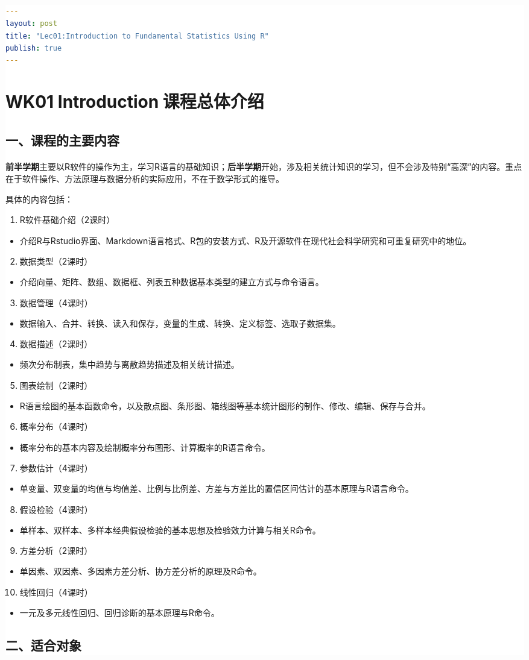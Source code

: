 ```yaml
---
layout: post
title: "Lec01:Introduction to Fundamental Statistics Using R"
publish: true
---
```


# WK01 Introduction 课程总体介绍

##  一、课程的主要内容

**前半学期**主要以R软件的操作为主，学习R语言的基础知识；**后半学期**开始，涉及相关统计知识的学习，但不会涉及特别“高深”的内容。重点在于软件操作、方法原理与数据分析的实际应用，不在于数学形式的推导。

具体的内容包括：


1. R软件基础介绍（2课时）

  * 介绍R与Rstudio界面、Markdown语言格式、R包的安装方式、R及开源软件在现代社会科学研究和可重复研究中的地位。

2. 数据类型（2课时）

  * 介绍向量、矩阵、数组、数据框、列表五种数据基本类型的建立方式与命令语言。

3. 数据管理（4课时）

  * 数据输入、合并、转换、读入和保存，变量的生成、转换、定义标签、选取子数据集。

4. 数据描述（2课时）

  * 频次分布制表，集中趋势与离散趋势描述及相关统计描述。

5. 图表绘制（2课时）

  * R语言绘图的基本函数命令，以及散点图、条形图、箱线图等基本统计图形的制作、修改、编辑、保存与合并。

6. 概率分布（4课时）

  * 概率分布的基本内容及绘制概率分布图形、计算概率的R语言命令。

7. 参数估计（4课时）

  * 单变量、双变量的均值与均值差、比例与比例差、方差与方差比的置信区间估计的基本原理与R语言命令。

8. 假设检验（4课时）

  * 单样本、双样本、多样本经典假设检验的基本思想及检验效力计算与相关R命令。

9. 方差分析（2课时）

  * 单因素、双因素、多因素方差分析、协方差分析的原理及R命令。

10. 线性回归（4课时）

  * 一元及多元线性回归、回归诊断的基本原理与R命令。

##  二、适合对象
